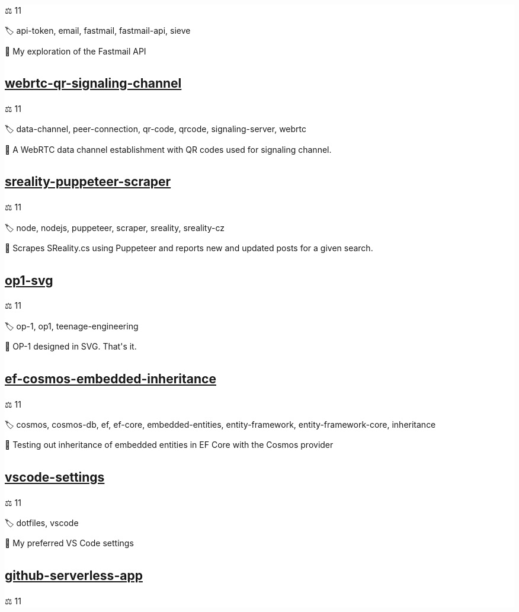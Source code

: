 ⚖️ 11

🏷 api-token, email, fastmail, fastmail-api, sieve

📒 My exploration of the Fastmail API

## [webrtc-qr-signaling-channel](https://github.com/TomasHubelbauer/webrtc-qr-signaling-channel)

⚖️ 11

🏷 data-channel, peer-connection, qr-code, qrcode, signaling-server, webrtc

📒 A WebRTC data channel establishment with QR codes used for signaling channel.

## [sreality-puppeteer-scraper](https://github.com/TomasHubelbauer/sreality-puppeteer-scraper)

⚖️ 11

🏷 node, nodejs, puppeteer, scraper, sreality, sreality-cz

📒 Scrapes SReality.cs using Puppeteer and reports new and updated posts for a given search.

## [op1-svg](https://github.com/TomasHubelbauer/op1-svg)

⚖️ 11

🏷 op-1, op1, teenage-engineering

📒 OP-1 designed in SVG. That's it.

## [ef-cosmos-embedded-inheritance](https://github.com/TomasHubelbauer/ef-cosmos-embedded-inheritance)

⚖️ 11

🏷 cosmos, cosmos-db, ef, ef-core, embedded-entities, entity-framework, entity-framework-core, inheritance

📒 Testing out inheritance of embedded entities in EF Core with the Cosmos provider

## [vscode-settings](https://github.com/TomasHubelbauer/vscode-settings)

⚖️ 11

🏷 dotfiles, vscode

📒 My preferred VS Code settings

## [github-serverless-app](https://github.com/TomasHubelbauer/github-serverless-app)

⚖️ 11
